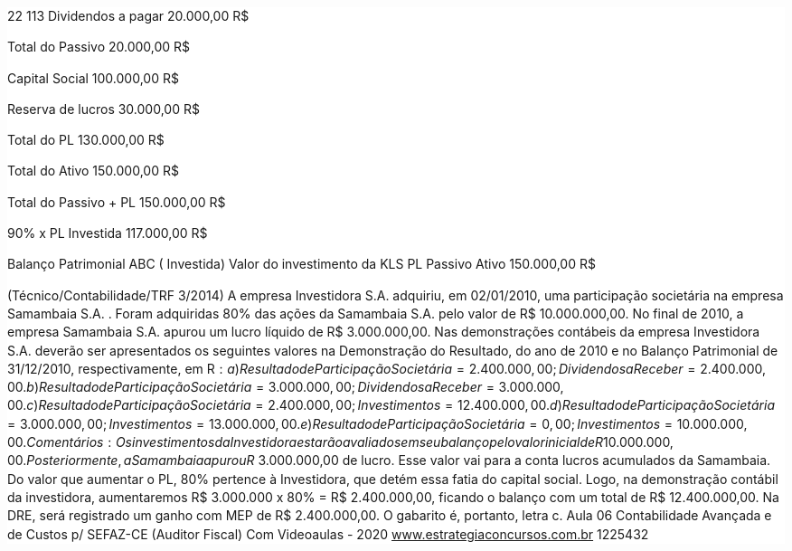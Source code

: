 



22
113
Dividendos a pagar
20.000,00
R$

Total do Passivo
20.000,00
R$

Capital Social
100.000,00
R$

Reserva de lucros
30.000,00
R$

Total do PL
130.000,00
R$

Total do Ativo
150.000,00
R$

Total do Passivo + PL 150.000,00
R$

90% x PL Investida
117.000,00
R$

Balanço Patrimonial ABC ( Investida) Valor do investimento da KLS PL
Passivo
Ativo
150.000,00
R$



(Técnico/Contabilidade/TRF 3/2014) A empresa Investidora S.A. adquiriu, em 02/01/2010, uma participação  societária  na  empresa  Samambaia  S.A.  .  Foram  adquiridas  80%  das  ações  da Samambaia  S.A.  pelo  valor  de  R$  10.000.000,00.  No  final  de  2010,  a  empresa  Samambaia  S.A.
apurou um lucro líquido de R$ 3.000.000,00.
Nas demonstrações contábeis da empresa Investidora S.A. deverão ser apresentados os seguintes valores na Demonstração do Resultado, do ano de 2010 e no Balanço Patrimonial de 31/12/2010, respectivamente, em R$:
a) Resultado de Participação Societária = 2.400.000,00; Dividendos a Receber = 2.400.000,00.
b) Resultado de Participação Societária = 3.000.000,00; Dividendos a Receber = 3.000.000,00.
c) Resultado de Participação Societária = 2.400.000,00; Investimentos = 12.400.000,00.
d) Resultado de Participação Societária = 3.000.000,00; Investimentos = 13.000.000,00.
e) Resultado de Participação Societária = 0,00; Investimentos = 10.000.000,00.
Comentários:
Os  investimentos  da  Investidora  estarão  avaliados  em  seu  balanço  pelo  valor  inicial  de  R 10.000.000,00.
Posteriormente, a Samambaia apurou R$ 3.000.000,00 de lucro. Esse valor vai para a conta lucros acumulados da Samambaia. Do valor que aumentar o PL, 80% pertence à Investidora, que detém essa fatia do capital social.
Logo,  na  demonstração  contábil  da investidora,  aumentaremos R$  3.000.000  x  80%  =  R$ 2.400.000,00, ficando o balanço com um total de R$ 12.400.000,00.
Na DRE, será registrado um ganho com MEP de R$ 2.400.000,00.
O gabarito é, portanto, letra c.
Aula 06
Contabilidade Avançada e de Custos p/ SEFAZ-CE (Auditor Fiscal) Com Videoaulas - 2020 www.estrategiaconcursos.com.br 1225432